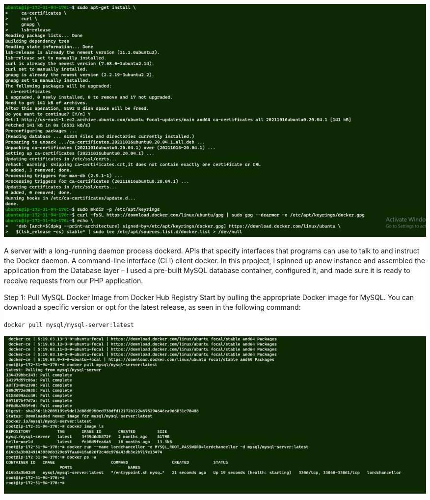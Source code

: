 ![Dependencies](./images/installing%20relevant%20dependencies.PNG)

A server with a long-running daemon process dockerd.
APIs that specify interfaces that programs can use to talk to and instruct the Docker daemon.
A command-line interface (CLI) client docker.
In this prpoject, i spinned up anew instance and assembled the application from the Database layer – I used a pre-built MySQL database container, configured it, and made sure it is ready to receive requests from our PHP application.

Step 1: Pull MySQL Docker Image from Docker Hub Registry
Start by pulling the appropriate Docker image for MySQL. You can download a specific version or opt for the latest release, as seen in the following command: 

```
docker pull mysql/mysql-server:latest
```

![pulled images](./images/pulled%20images%20from%20mysql.PNG)
